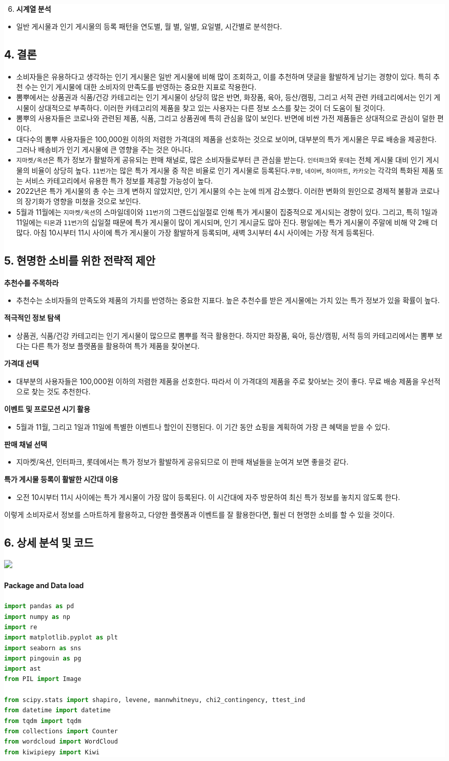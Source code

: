 6. **시계열 분석**
- 일반 게시물과 인기 게시물의 등록 패턴을 연도별, 월 별, 일별, 요일별, 시간별로 분석한다.

## 4. 결론
- 소비자들은 유용하다고 생각하는 인기 게시물은 일반 게시물에 비해 많이 조회하고, 이를 추천하며 댓글을 활발하게 남기는 경향이 있다. 특히 추천 수는 인기 게시물에 대한 소비자의 만족도를 반영하는 중요한 지표로 작용한다.
- 뽐뿌에서는 상품권과 식품/건강 카테고리는 인기 게시물이 상당히 많은 반면, 화장품, 육아, 등산/캠핑, 그리고 서적 관련 카테고리에서는 인기 게시물이 상대적으로 부족하다. 이러한 카테고리의 제품을 찾고 있는 사용자는 다른 정보 소스를 찾는 것이 더 도움이 될 것이다.
- 뽐뿌의 사용자들은 코로나와 관련된 제품, 식품, 그리고 상품권에 특히 관심을 많이 보인다. 반면에 비싼 가전 제품들은 상대적으로 관심이 덜한 편이다.
- 대다수의 뽐뿌 사용자들은 100,000원 이하의 저렴한 가격대의 제품을 선호하는 것으로 보이며, 대부분의 특가 게시물은 무료 배송을 제공한다. 그러나 배송비가 인기 게시물에 큰 영향을 주는 것은 아니다.
- `지마켓/옥션`은 특가 정보가 활발하게 공유되는 판매 채널로, 많은 소비자들로부터 큰 관심을 받는다. `인터파크`와 `롯데`는 전체 게시물 대비 인기 게시물의 비율이 상당히 높다. `11번가`는 많은 특가 게시물 중 작은 비율로 인기 게시물로 등록된다.`쿠팡`, `네이버`, `하이마트`, `카카오`는 각각의 특화된 제품 또는 서비스 카테고리에서 유용한 특가 정보를 제공할 가능성이 높다.
- 2022년은 특가 게시물의 총 수는 크게 변하지 않았지만, 인기 게시물의 수는 눈에 띄게 감소했다. 이러한 변화의 원인으로 경제적 불황과 코로나의 장기화가 영향을 미쳤을 것으로 보인다. 
- 5월과 11월에는 `지마켓/옥션`의 스마일데이와 `11번가`의 그랜드십일절로 인해 특가 게시물이 집중적으로 게시되는 경향이 있다. 그리고, 특히 1일과 11일에는 `티몬`과 `11번가`의 십일절 때문에 특가 게시물이 많이 게시되며, 인기 게시글도 많아 진다. 평일에는 특가 게시물이 주말에 비해 약 2배 더 많다. 아침 10시부터 11시 사이에 특가 게시물이 가장 활발하게 등록되며, 새벽 3시부터 4시 사이에는 가장 적게 등록된다.

## 5. 현명한 소비를 위한 전략적 제안
**추천수를 주목하라** 
- 추천수는 소비자들의 만족도와 제품의 가치를 반영하는 중요한 지표다. 높은 추천수를 받은 게시물에는 가치 있는 특가 정보가 있을 확률이 높다.

**적극적인 정보 탐색**
- 상품권, 식품/건강 카테고리는 인기 게시물이 많으므로 뽐뿌를 적극 활용한다. 하지만 화장품, 육아, 등산/캠핑, 서적 등의 카테고리에서는 뽐뿌 보다는 다른 특가 정보 플랫폼을 활용하여 특가 제품을 찾아본다.

**가격대 선택**
- 대부분의 사용자들은 100,000원 이하의 저렴한 제품을 선호한다. 따라서 이 가격대의 제품을 주로 찾아보는 것이 좋다. 무료 배송 제품을 우선적으로 찾는 것도 추천한다.

**이벤트 및 프로모션 시기 활용**
- 5월과 11월, 그리고 1일과 11일에 특별한 이벤트나 할인이 진행된다. 이 기간 동안 쇼핑을 계획하여 가장 큰 혜택을 받을 수 있다.

**판매 채널 선택**
- 지마켓/옥션, 인터파크, 롯데에서는 특가 정보가 활발하게 공유되므로 이 판매 채널들을 눈여겨 보면 좋을것 같다.

**특가 게시물 등록이 활발한 시간대 이용**
- 오전 10시부터 11시 사이에는 특가 게시물이 가장 많이 등록된다. 이 시간대에 자주 방문하여 최신 특가 정보를 놓치지 않도록 한다.

이렇게 소비자로서 정보를 스마트하게 활용하고, 다양한 플랫폼과 이벤트를 잘 활용한다면, 훨씬 더 현명한 소비를 할 수 있을 것이다.

## 6. 상세 분석 및 코드
<img src = "https://github.com/hmkim312/project/assets/60168331/9406956f-a1fd-47f2-81f3-f1652dea0d13">

#### Package and Data load

```python
import pandas as pd
import numpy as np
import re
import matplotlib.pyplot as plt
import seaborn as sns
import pingouin as pg
import ast
from PIL import Image

from scipy.stats import shapiro, levene, mannwhitneyu, chi2_contingency, ttest_ind
from datetime import datetime
from tqdm import tqdm
from collections import Counter
from wordcloud import WordCloud
from kiwipiepy import Kiwi

```